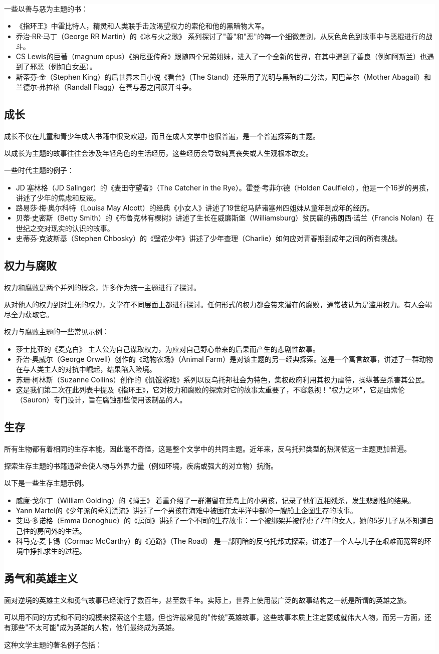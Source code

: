 一些以善与恶为主题的书：

- 《指环王》中霍比特人，精灵和人类联手击败渴望权力的索伦和他的黑暗物大军。
- 乔治·RR·马丁（George RR Martin）的《冰与火之歌》 系列探讨了"善"和"恶"的每一个细微差别，从灰色角色到故事中与恶棍进行的战斗。
- CS Lewis的巨著（magnum opus）《纳尼亚传奇》跟随四个兄弟姐妹，进入了一个全新的世界，在其中遇到了善良（例如阿斯兰）也遇到了邪恶（例如白女巫）。
- 斯蒂芬·金（Stephen King）的后世界末日小说《看台》（The Stand）还采用了光明与黑暗的二分法，阿巴盖尔（Mother Abagail）和兰德尔·弗拉格（Randall Flagg）在善与恶之间展开斗争。

## 成长

成长不仅在儿童和青少年成人书籍中很受欢迎，而且在成人文学中也很普遍，是一个普遍探索的主题。

以成长为主题的故事往往会涉及年轻角色的生活经历，这些经历会导致纯真丧失或人生观根本改变。

一些时代主题的例子：

- JD 塞林格（JD Salinger）的《麦田守望者》（The Catcher in the Rye）。霍登·考菲尔德（Holden Caulfield），他是一个16岁的男孩，讲述了少年的焦虑和反叛。
- 路易莎·梅·奥尔科特（Louisa May Alcott）的经典《小女人》讲述了19世纪马萨诸塞州四姐妹从童年到成年的经历。
- 贝蒂·史密斯（Betty Smith）的《布鲁克林有棵树》讲述了生长在威廉斯堡（Williamsburg）贫民窟的弗朗西·诺兰（Francis Nolan）在世纪之交对现实的认识的故事。
- 史蒂芬·克波斯基（Stephen Chbosky）的《壁花少年》讲述了少年查理（Charlie）如何应对青春期到成年之间的所有挑战。

## 权力与腐败

权力和腐败是两个并列的概念，许多作为统一主题进行了探讨。

从对他人的权力到对生死的权力，文学在不同层面上都进行探讨。任何形式的权力都会带来潜在的腐败，通常被认为是滥用权力。有人会竭尽全力获取它。

权力与腐败主题的一些常见示例：

- 莎士比亚的《麦克白》 主人公为自己谋取权力，为应对自己野心带来的后果而产生的悲剧性故事。
- 乔治·奥威尔（George Orwell）创作的《动物农场》（Animal Farm）是对该主题的另一经典探索。这是一个寓言故事，讲述了一群动物在与人类主人的对抗中崛起，结果陷入险境。
- 苏珊·柯林斯（Suzanne Collins）创作的《饥饿游戏》系列以反乌托邦社会为特色，集权政府利用其权力虐待，操纵甚至杀害其公民。
- 这是我们第二次在此列表中提及《指环王》，它对权力和腐败的探索对它的故事太重要了，不容忽视！"权力之环"，它是由索伦（Sauron）专门设计，旨在腐蚀那些使用该制品的人。

## 生存

所有生物都有着相同的生存本能，因此毫不奇怪，这是整个文学中的共同主题。近年来，反乌托邦类型的热潮使这一主题更加普遍。

探索生存主题的书籍通常会使人物与外界力量（例如环境，疾病或强大的对立物）抗衡。

以下是一些生存主题示例。

- 威廉·戈尔丁（William Golding）的《蝇王》 着重介绍了一群滞留在荒岛上的小男孩，记录了他们互相残杀，发生悲剧性的结果。
- Yann Martel的《少年派的奇幻漂流》讲述了一个男孩在海难中被困在太平洋中部的一艘船上企图生存的故事。
- 艾玛·多诺格（Emma Donoghue）的《房间》讲述了一个不同的生存故事：一个被绑架并被俘虏了7年的女人，她的5岁儿子从不知道自己住的房间外的生活。
- 科马克·麦卡锡（Cormac McCarthy）的《道路》（The Road） 是一部阴暗的反乌托邦式探索，讲述了一个人与儿子在艰难而宽容的环境中挣扎求生的过程。

## 勇气和英雄主义

面对逆境的英雄主义和勇气故事已经流行了数百年，甚至数千年。实际上，世界上使用最广泛的故事结构之一就是所谓的英雄之旅。

可以用不同的方式和不同的规模来探索这个主题，但也许最常见的"传统"英雄故事，这些故事本质上注定要成就伟大人物，而另一方面，还有那些"不太可能"成为英雄的人物，他们最终成为英雄。

这种文学主题的著名例子包括：
